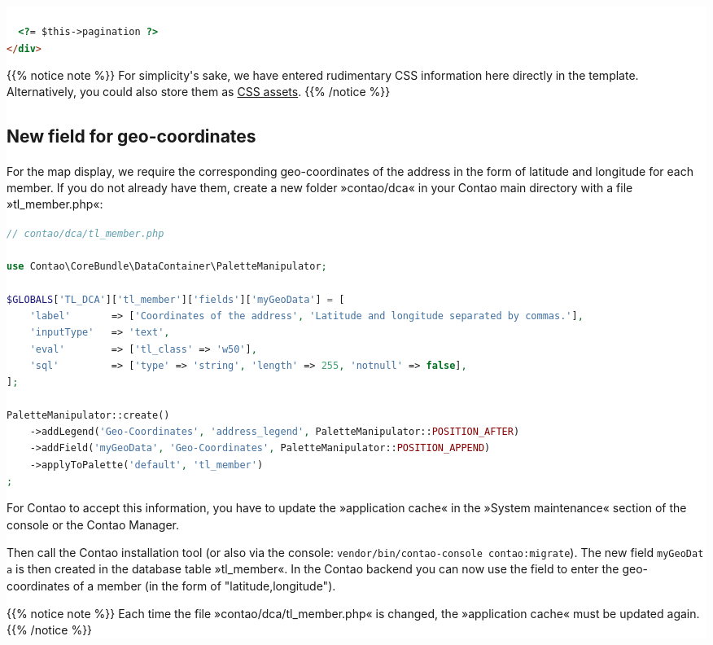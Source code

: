 ```html

  <?= $this->pagination ?>
</div>
```

{{% notice note %}}
For simplicity's sake, we have entered rudimentary CSS information here directly in the template. Alternatively, 
you could also store them as [CSS assets](/en/layout/templates/template-assets/).
{{% /notice %}}


## New field for geo-coordinates

For the map display, we require the corresponding geo-coordinates of the address in the form of latitude and longitude 
for each member. If you do not already have them, create a new folder »contao/dca« in your Contao main directory 
with a file »tl_member.php«:

```php
// contao/dca/tl_member.php

use Contao\CoreBundle\DataContainer\PaletteManipulator;

$GLOBALS['TL_DCA']['tl_member']['fields']['myGeoData'] = [
    'label'       => ['Coordinates of the address', 'Latitude and longitude separated by commas.'],
    'inputType'   => 'text', 
    'eval'        => ['tl_class' => 'w50'],
    'sql'         => ['type' => 'string', 'length' => 255, 'notnull' => false],
];

PaletteManipulator::create()
    ->addLegend('Geo-Coordinates', 'address_legend', PaletteManipulator::POSITION_AFTER)
    ->addField('myGeoData', 'Geo-Coordinates', PaletteManipulator::POSITION_APPEND)
    ->applyToPalette('default', 'tl_member')
;
```

For Contao to accept this information, you have to update the »application cache« in the »System maintenance« section 
of the console or the Contao Manager.

Then call the Contao installation tool (or also via the console: 
`vendor/bin/contao-console contao:migrate`). The new field `myGeoData` is then created in the database table 
»tl_member«. In the Contao backend you can now use the field to enter the geo-coordinates of a member 
(in the form of "latitude,longitude").

{{% notice note %}}
Each time the file »contao/dca/tl_member.php« is changed, the »application cache« must be updated again.
{{% /notice %}}
